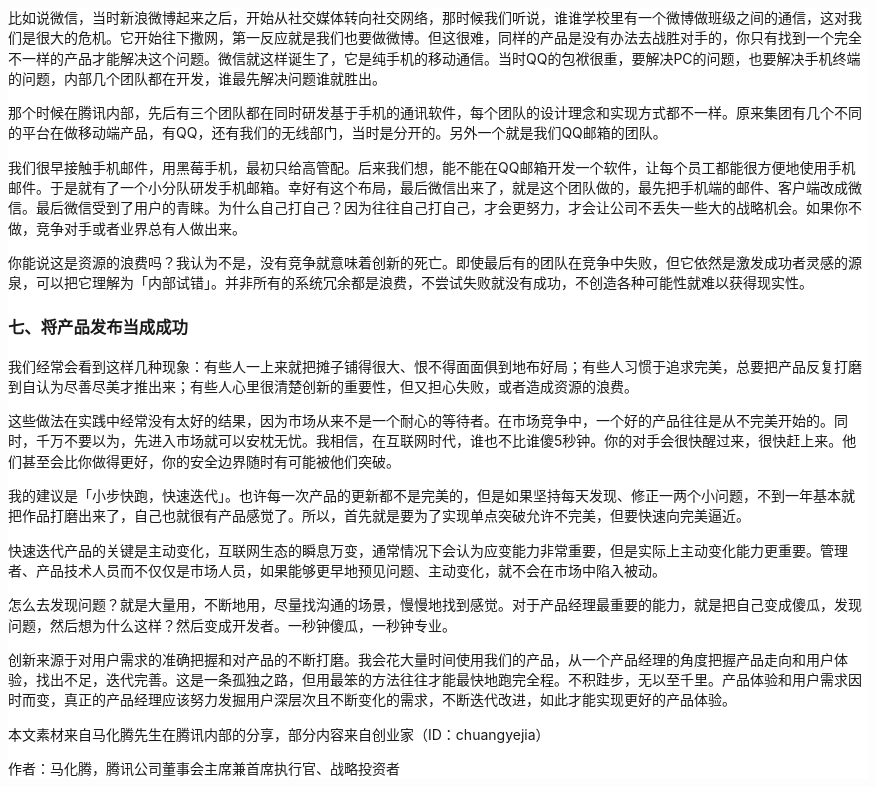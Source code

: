 比如说微信，当时新浪微博起来之后，开始从社交媒体转向社交网络，那时候我们听说，谁谁学校里有一个微博做班级之间的通信，这对我们是很大的危机。它开始往下撒网，第一反应就是我们也要做微博。但这很难，同样的产品是没有办法去战胜对手的，你只有找到一个完全不一样的产品才能解决这个问题。微信就这样诞生了，它是纯手机的移动通信。当时QQ的包袱很重，要解决PC的问题，也要解决手机终端的问题，内部几个团队都在开发，谁最先解决问题谁就胜出。

那个时候在腾讯内部，先后有三个团队都在同时研发基于手机的通讯软件，每个团队的设计理念和实现方式都不一样。原来集团有几个不同的平台在做移动端产品，有QQ，还有我们的无线部门，当时是分开的。另外一个就是我们QQ邮箱的团队。

我们很早接触手机邮件，用黑莓手机，最初只给高管配。后来我们想，能不能在QQ邮箱开发一个软件，让每个员工都能很方便地使用手机邮件。于是就有了一个小分队研发手机邮箱。幸好有这个布局，最后微信出来了，就是这个团队做的，最先把手机端的邮件、客户端改成微信。最后微信受到了用户的青睐。为什么自己打自己？因为往往自己打自己，才会更努力，才会让公司不丢失一些大的战略机会。如果你不做，竞争对手或者业界总有人做出来。

你能说这是资源的浪费吗？我认为不是，没有竞争就意味着创新的死亡。即使最后有的团队在竞争中失败，但它依然是激发成功者灵感的源泉，可以把它理解为「内部试错」。并非所有的系统冗余都是浪费，不尝试失败就没有成功，不创造各种可能性就难以获得现实性。

### 七、将产品发布当成成功

我们经常会看到这样几种现象：有些人一上来就把摊子铺得很大、恨不得面面俱到地布好局；有些人习惯于追求完美，总要把产品反复打磨到自认为尽善尽美才推出来；有些人心里很清楚创新的重要性，但又担心失败，或者造成资源的浪费。

这些做法在实践中经常没有太好的结果，因为市场从来不是一个耐心的等待者。在市场竞争中，一个好的产品往往是从不完美开始的。同时，千万不要以为，先进入市场就可以安枕无忧。我相信，在互联网时代，谁也不比谁傻5秒钟。你的对手会很快醒过来，很快赶上来。他们甚至会比你做得更好，你的安全边界随时有可能被他们突破。

我的建议是「小步快跑，快速迭代」。也许每一次产品的更新都不是完美的，但是如果坚持每天发现、修正一两个小问题，不到一年基本就把作品打磨出来了，自己也就很有产品感觉了。所以，首先就是要为了实现单点突破允许不完美，但要快速向完美逼近。

快速迭代产品的关键是主动变化，互联网生态的瞬息万变，通常情况下会认为应变能力非常重要，但是实际上主动变化能力更重要。管理者、产品技术人员而不仅仅是市场人员，如果能够更早地预见问题、主动变化，就不会在市场中陷入被动。

怎么去发现问题？就是大量用，不断地用，尽量找沟通的场景，慢慢地找到感觉。对于产品经理最重要的能力，就是把自己变成傻瓜，发现问题，然后想为什么这样？然后变成开发者。一秒钟傻瓜，一秒钟专业。

创新来源于对用户需求的准确把握和对产品的不断打磨。我会花大量时间使用我们的产品，从一个产品经理的角度把握产品走向和用户体验，找出不足，迭代完善。这是一条孤独之路，但用最笨的方法往往才能最快地跑完全程。不积跬步，无以至千里。产品体验和用户需求因时而变，真正的产品经理应该努力发掘用户深层次且不断变化的需求，不断迭代改进，如此才能实现更好的产品体验。

本文素材来自马化腾先生在腾讯内部的分享，部分内容来自创业家（ID：chuangyejia）

作者：马化腾，腾讯公司董事会主席兼首席执行官、战略投资者